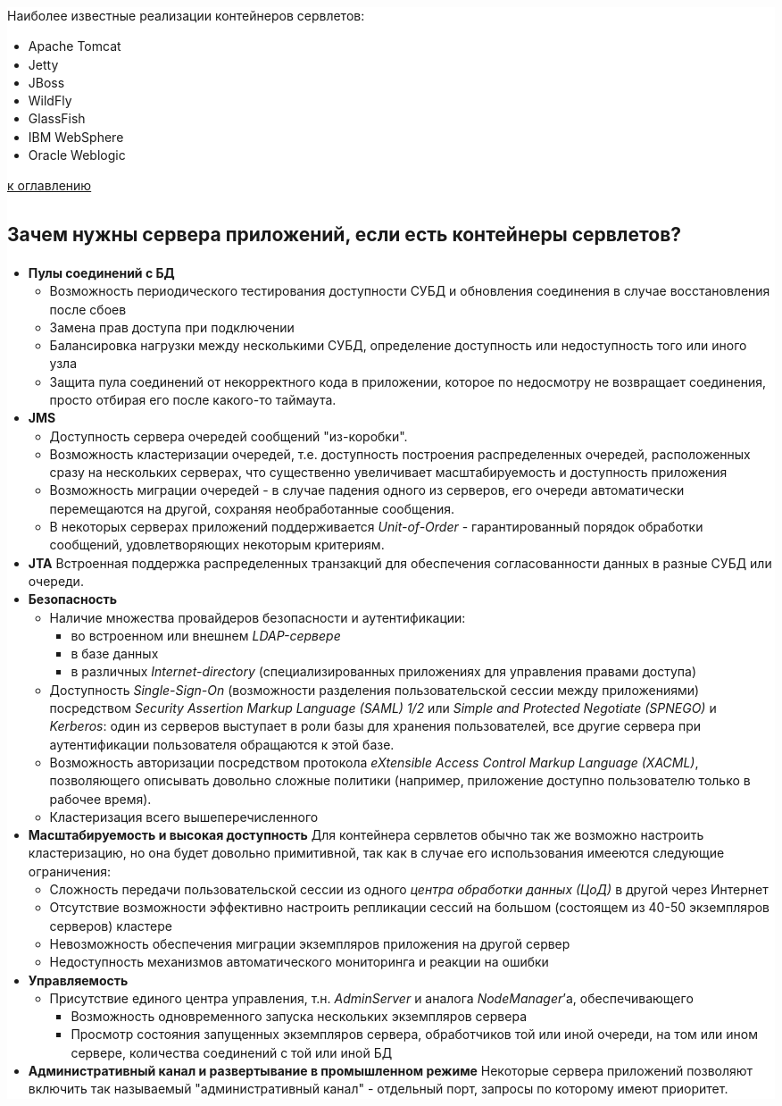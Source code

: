 Наиболее известные реализации контейнеров сервлетов:

+ Apache Tomcat
+ Jetty
+ JBoss
+ WildFly
+ GlassFish
+ IBM WebSphere
+ Oracle Weblogic

[к оглавлению](#servlets-jsp-jstl)

## Зачем нужны сервера приложений, если есть контейнеры сервлетов?
+ __Пулы соединений с БД__ 
    + Возможность периодического тестирования доступности СУБД и обновления соединения в случае восстановления после сбоев
    + Замена прав доступа при подключении
    + Балансировка нагрузки между несколькими СУБД, определение доступность или недоступность того или иного узла
    + Защита пула соединений от некорректного кода в приложении, которое по недосмотру не возвращает соединения, просто отбирая его после какого-то таймаута.
+ __JMS__ 
    + Доступность сервера очередей сообщений "из-коробки". 
    + Возможность кластеризации очередей, т.е. доступность построения распределенных очередей, расположенных сразу на нескольких серверах, что существенно увеличивает масштабируемость и доступность приложения 
    + Возможность миграции очередей - в случае падения одного из серверов, его очереди автоматически перемещаются на другой, сохраняя необработанные сообщения. 
    + В некоторых серверах приложений поддерживается _Unit-of-Order_ - гарантированный порядок обработки сообщений, удовлетворяющих некоторым критериям.
+ __JTA__ Встроенная поддержка распределенных транзакций для обеспечения согласованности данных в разные СУБД или очереди. 
+ __Безопасность__ 
    + Наличие множества провайдеров безопасности и аутентификации: 
        + во встроенном или внешнем _LDAP-сервере_
        + в базе данных
        + в различных _Internet-directory_ (специализированных приложениях для управления правами доступа)
    + Доступность _Single-Sign-On_ (возможности разделения пользовательской сессии между приложениями) посредством _Security Assertion Markup Language (SAML) 1/2_ или _Simple and Protected Negotiate (SPNEGO)_ и _Kerberos_: один из серверов выступает в роли базы для хранения пользователей, все другие сервера при аутентификации пользователя обращаются к этой базе.
    + Возможность авторизации посредством протокола _eXtensible Access Control Markup Language (XACML)_, позволяющего описывать довольно сложные политики (например, приложение доступно пользователю только в рабочее время). 
    + Кластеризация всего вышеперечисленного
+ __Масштабируемость и высокая доступность__ Для контейнера сервлетов обычно так же возможно настроить кластеризацию, но она будет довольно примитивной, так как в случае его использования имееются следующие ограничения: 
    + Сложность передачи пользовательской сессии из одного _центра обработки данных (ЦоД)_ в другой через Интернет 
    + Отсутствие возможности эффективно настроить репликации сессий на большом (состоящем из 40-50 экземпляров серверов) кластере
    + Невозможность обеспечения миграции экземпляров приложения на другой сервер
    + Недоступность механизмов автоматического мониторинга и реакции на ошибки
+ __Управляемость__ 
    + Присутствие единого центра управления, т.н. _AdminServer_ и аналога _NodeManager_’а, обеспечивающего
        + Возможность одновременного запуска нескольких экземпляров сервера
        + Просмотр состояния запущенных экземпляров сервера, обработчиков той или иной очереди, на том или ином сервере, количества соединений с той или иной БД
+ __Административный канал и развертывание в промышленном режиме__ Некоторые сервера приложений позволяют включить так называемый "административный канал" - отдельный порт, запросы по которому имеют приоритет.